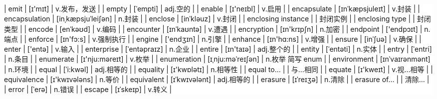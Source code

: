 | emit                 | [ɪ'mɪt]            | v.发布，发送     |
| empty                | [ˈempti]           | adj.空的         |
| enable               | [ɪ'neɪbl]          | v.启用           |
| encapsulate          | [ɪnˈkæpsjuleɪt]    | v.封装           |
| encapsulation        | [inˌkæpsjuˈleiʃən] | n.封装           |
| enclose              | [inˈkləuz]         | v.封闭           |
| enclosing   instance |                    | 封闭实例         |
| enclosing   type     |                    | 封闭类型         |
| encode               | [enˈkəʊd]          | v.编码           |
| encounter            | [ɪnˈkaʊntə]        | v.遭遇           |
| encryption           | [ɪn'krɪpʃn]        | n.加密           |
| endpoint             | ['endpɔɪt]         | n.端点           |
| enforce              | [ɪn'fɔ:s]          | v.强制执行       |
| engine               | ['endʒɪn]          | n.引擎           |
| enhance              | [ɪn'hɑ:ns]         | v.增强           |
| ensure               | [inˈʃuə]           | v.确保           |
| enter                | ['entə]            | v.输入           |
| enterprise           | [ˈentəpraɪz]       | n.企业           |
| entire               | [ɪn'taɪə]          | adj.整个的       |
| entity               | [ˈentəti]          | n.实体           |
| entry                | [ˈentri]           | n.条目           |
| enumerate            | [ɪ'nju:məreɪt]     | v.枚举           |
| enumeration          | [ɪˌnju:məˈreɪʃən]  | n.枚举 简写 enum |
| environment          | [ɪnˈvaɪrənmənt]    | n.环境           |
| equal                | [ˈi:kwəl]          | adj.相等的       |
| equality             | [ɪ'kwɒlətɪ]        | n.相等性         |
| equal to...          |                    | 与…相同          |
| equate               | [ɪ'kweɪt]          | v.视…相等        |
| equivalence          | [ɪ'kwɪvələns]      | n.等价           |
| equivalent           | [ɪˈkwɪvələnt]      | adj.相等的       |
| erasure              | [ɪˈreɪʒə]          | n.清除           |
| erasure   of…        |                    | 清除…            |
| error                | [ˈerə]             | n.错误           |
| escape               | [ɪˈskeɪp]          | v.转义           |
